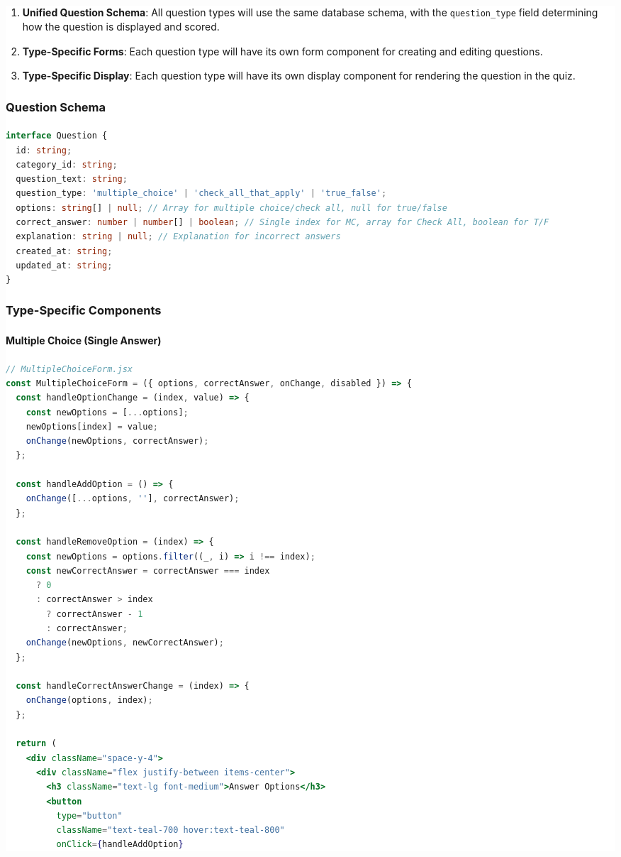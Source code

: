 1. **Unified Question Schema**: All question types will use the same database schema, with the `question_type` field determining how the question is displayed and scored.

2. **Type-Specific Forms**: Each question type will have its own form component for creating and editing questions.

3. **Type-Specific Display**: Each question type will have its own display component for rendering the question in the quiz.

### Question Schema

```typescript
interface Question {
  id: string;
  category_id: string;
  question_text: string;
  question_type: 'multiple_choice' | 'check_all_that_apply' | 'true_false';
  options: string[] | null; // Array for multiple choice/check all, null for true/false
  correct_answer: number | number[] | boolean; // Single index for MC, array for Check All, boolean for T/F
  explanation: string | null; // Explanation for incorrect answers
  created_at: string;
  updated_at: string;
}
```

### Type-Specific Components

#### Multiple Choice (Single Answer)

```jsx
// MultipleChoiceForm.jsx
const MultipleChoiceForm = ({ options, correctAnswer, onChange, disabled }) => {
  const handleOptionChange = (index, value) => {
    const newOptions = [...options];
    newOptions[index] = value;
    onChange(newOptions, correctAnswer);
  };
  
  const handleAddOption = () => {
    onChange([...options, ''], correctAnswer);
  };
  
  const handleRemoveOption = (index) => {
    const newOptions = options.filter((_, i) => i !== index);
    const newCorrectAnswer = correctAnswer === index
      ? 0
      : correctAnswer > index
        ? correctAnswer - 1
        : correctAnswer;
    onChange(newOptions, newCorrectAnswer);
  };
  
  const handleCorrectAnswerChange = (index) => {
    onChange(options, index);
  };
  
  return (
    <div className="space-y-4">
      <div className="flex justify-between items-center">
        <h3 className="text-lg font-medium">Answer Options</h3>
        <button
          type="button"
          className="text-teal-700 hover:text-teal-800"
          onClick={handleAddOption}
```